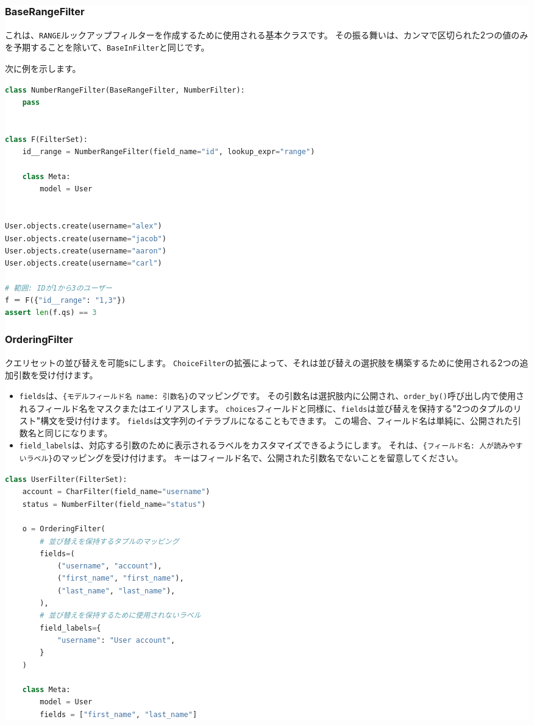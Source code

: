### BaseRangeFilter

これは、`RANGE`ルックアップフィルターを作成するために使用される基本クラスです。
その振る舞いは、カンマで区切られた2つの値のみを予期することを除いて、`BaseInFilter`と同じです。

次に例を示します。

```python
class NumberRangeFilter(BaseRangeFilter, NumberFilter):
    pass


class F(FilterSet):
    id__range = NumberRangeFilter(field_name="id", lookup_expr="range")

    class Meta:
        model = User


User.objects.create(username="alex")
User.objects.create(username="jacob")
User.objects.create(username="aaron")
User.objects.create(username="carl")

# 範囲: IDが1から3のユーザー
f ＝ F({"id__range": "1,3"})
assert len(f.qs) == 3
```

### OrderingFilter

クエリセットの並び替えを可能sにします。
`ChoiceFilter`の拡張によって、それは並び替えの選択肢を構築するために使用される2つの追加引数を受け付けます。

- `fields`は、`{モデルフィールド名 name: 引数名}`のマッピングです。
  その引数名は選択肢内に公開され、`order_by()`呼び出し内で使用されるフィールド名をマスクまたはエイリアスします。
  `choices`フィールドと同様に、`fields`は並び替えを保持する"2つのタプルのリスト"構文を受け付けます。
  `fields`は文字列のイテラブルになることもできます。
  この場合、フィールド名は単純に、公開された引数名と同じになります。
- `field_labels`は、対応する引数のために表示されるラベルをカスタマイズできるようにします。
  それは、`{フィールド名: 人が読みやすいラベル}`のマッピングを受け付けます。
  キーはフィールド名で、公開された引数名でないことを留意してください。

```python
class UserFilter(FilterSet):
    account = CharFilter(field_name="username")
    status = NumberFilter(field_name="status")

    o = OrderingFilter(
        # 並び替えを保持するタプルのマッピング
        fields=(
            ("username", "account"),
            ("first_name", "first_name"),
            ("last_name", "last_name"),
        ),
        # 並び替えを保持するために使用されないラベル
        field_labels={
            "username": "User account",
        }
    )

    class Meta:
        model = User
        fields = ["first_name", "last_name"]


```